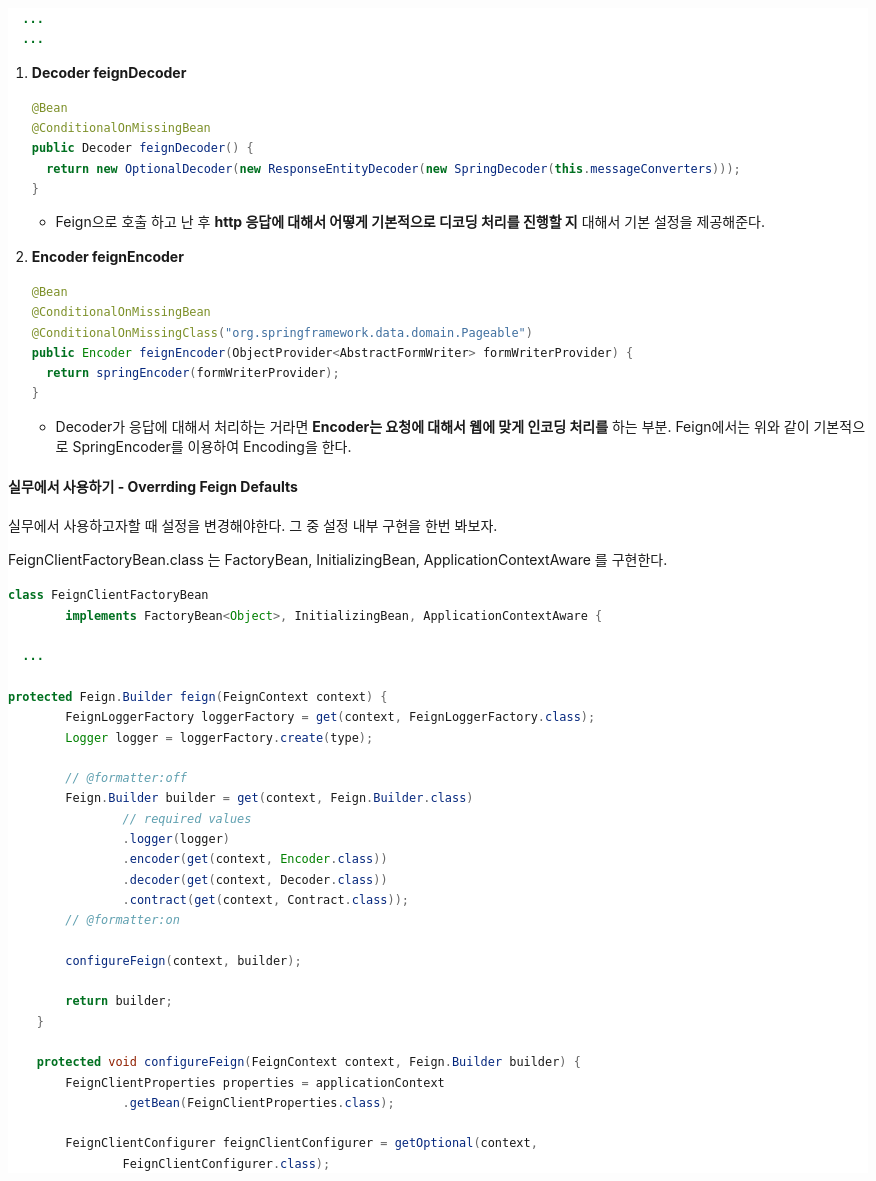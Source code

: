 ```java
  ...
  ...
```

1. **Decoder feignDecoder**

   ```java
   @Bean
   @ConditionalOnMissingBean
   public Decoder feignDecoder() {
     return new OptionalDecoder(new ResponseEntityDecoder(new SpringDecoder(this.messageConverters)));
   }
   ```

   - Feign으로 호출 하고 난 후 **http 응답에 대해서 어떻게 기본적으로 디코딩 처리를 진행할 지** 대해서 기본 설정을 제공해준다.

2. **Encoder feignEncoder**

   ```java
   @Bean
   @ConditionalOnMissingBean
   @ConditionalOnMissingClass("org.springframework.data.domain.Pageable")
   public Encoder feignEncoder(ObjectProvider<AbstractFormWriter> formWriterProvider) {
     return springEncoder(formWriterProvider);
   }
   ```

   - Decoder가 응답에 대해서 처리하는 거라면 **Encoder는 요청에 대해서 웹에 맞게 인코딩 처리를** 하는 부분. Feign에서는 위와 같이 기본적으로 SpringEncoder를 이용하여 Encoding을 한다.



#### 실무에서 사용하기 - Overrding Feign Defaults

실무에서 사용하고자할 때 설정을 변경해야한다. 그 중 설정 내부 구현을 한번 봐보자.

FeignClientFactoryBean.class 는 FactoryBean, InitializingBean, ApplicationContextAware 를 구현한다.

```java
class FeignClientFactoryBean
		implements FactoryBean<Object>, InitializingBean, ApplicationContextAware {
  
  ... 
    
protected Feign.Builder feign(FeignContext context) {
		FeignLoggerFactory loggerFactory = get(context, FeignLoggerFactory.class);
		Logger logger = loggerFactory.create(type);

		// @formatter:off
		Feign.Builder builder = get(context, Feign.Builder.class)
				// required values
				.logger(logger)
				.encoder(get(context, Encoder.class))
				.decoder(get(context, Decoder.class))
				.contract(get(context, Contract.class));
		// @formatter:on

		configureFeign(context, builder);

		return builder;
	}

	protected void configureFeign(FeignContext context, Feign.Builder builder) {
		FeignClientProperties properties = applicationContext
				.getBean(FeignClientProperties.class);

		FeignClientConfigurer feignClientConfigurer = getOptional(context,
				FeignClientConfigurer.class);
```